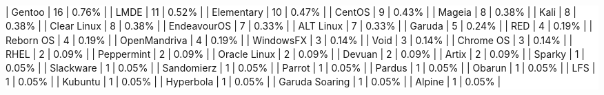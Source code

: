 | Gentoo         | 16       | 0.76%   |
| LMDE           | 11       | 0.52%   |
| Elementary     | 10       | 0.47%   |
| CentOS         | 9        | 0.43%   |
| Mageia         | 8        | 0.38%   |
| Kali           | 8        | 0.38%   |
| Clear Linux    | 8        | 0.38%   |
| EndeavourOS    | 7        | 0.33%   |
| ALT Linux      | 7        | 0.33%   |
| Garuda         | 5        | 0.24%   |
| RED            | 4        | 0.19%   |
| Reborn OS      | 4        | 0.19%   |
| OpenMandriva   | 4        | 0.19%   |
| WindowsFX      | 3        | 0.14%   |
| Void           | 3        | 0.14%   |
| Chrome OS      | 3        | 0.14%   |
| RHEL           | 2        | 0.09%   |
| Peppermint     | 2        | 0.09%   |
| Oracle Linux   | 2        | 0.09%   |
| Devuan         | 2        | 0.09%   |
| Artix          | 2        | 0.09%   |
| Sparky         | 1        | 0.05%   |
| Slackware      | 1        | 0.05%   |
| Sandomierz     | 1        | 0.05%   |
| Parrot         | 1        | 0.05%   |
| Pardus         | 1        | 0.05%   |
| Obarun         | 1        | 0.05%   |
| LFS            | 1        | 0.05%   |
| Kubuntu        | 1        | 0.05%   |
| Hyperbola      | 1        | 0.05%   |
| Garuda Soaring | 1        | 0.05%   |
| Alpine         | 1        | 0.05%   |
